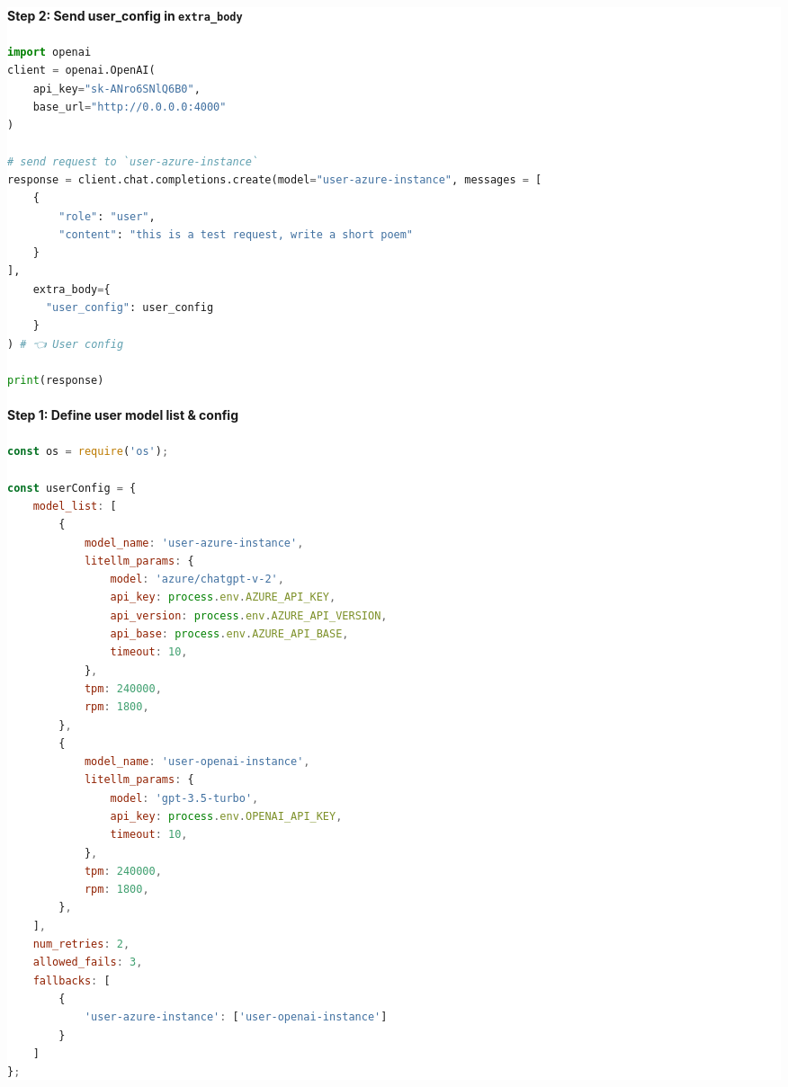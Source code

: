 #### Step 2: Send user_config in `extra_body`
```python
import openai
client = openai.OpenAI(
    api_key="sk-ANro6SNlQ6B0",
    base_url="http://0.0.0.0:4000"
)

# send request to `user-azure-instance`
response = client.chat.completions.create(model="user-azure-instance", messages = [
    {
        "role": "user",
        "content": "this is a test request, write a short poem"
    }
], 
    extra_body={
      "user_config": user_config
    }
) # 👈 User config

print(response)
```

</TabItem>

<TabItem value="openai-js" label="OpenAI JS">

#### Step 1: Define user model list & config
```javascript
const os = require('os');

const userConfig = {
    model_list: [
        {
            model_name: 'user-azure-instance',
            litellm_params: {
                model: 'azure/chatgpt-v-2',
                api_key: process.env.AZURE_API_KEY,
                api_version: process.env.AZURE_API_VERSION,
                api_base: process.env.AZURE_API_BASE,
                timeout: 10,
            },
            tpm: 240000,
            rpm: 1800,
        },
        {
            model_name: 'user-openai-instance',
            litellm_params: {
                model: 'gpt-3.5-turbo',
                api_key: process.env.OPENAI_API_KEY,
                timeout: 10,
            },
            tpm: 240000,
            rpm: 1800,
        },
    ],
    num_retries: 2,
    allowed_fails: 3,
    fallbacks: [
        {
            'user-azure-instance': ['user-openai-instance']
        }
    ]
};
```